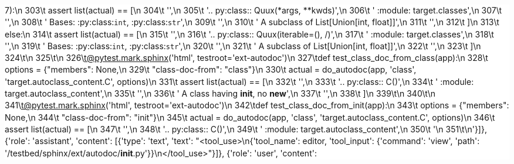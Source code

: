 7):\n   303\t        assert list(actual) == [\n   304\t            \'\',\n   305\t            \'.. py:class:: Quux(*args, **kwds)\',\n   306\t            \'   :module: target.classes\',\n   307\t            \'\',\n   308\t            \'   Bases: :py:class:`int`, :py:class:`str`\',\n   309\t            \'\',\n   310\t            \'   A subclass of List[Union[int, float]]\',\n   311\t            \'\',\n   312\t        ]\n   313\t    else:\n   314\t        assert list(actual) == [\n   315\t            \'\',\n   316\t            \'.. py:class:: Quux(iterable=(), /)\',\n   317\t            \'   :module: target.classes\',\n   318\t            \'\',\n   319\t            \'   Bases: :py:class:`int`, :py:class:`str`\',\n   320\t            \'\',\n   321\t            \'   A subclass of List[Union[int, float]]\',\n   322\t            \'\',\n   323\t        ]\n   324\t\n   325\t\n   326\t@pytest.mark.sphinx(\'html\', testroot=\'ext-autodoc\')\n   327\tdef test_class_doc_from_class(app):\n   328\t    options = {"members": None,\n   329\t               "class-doc-from": "class"}\n   330\t    actual = do_autodoc(app, \'class\', \'target.autoclass_content.C\', options)\n   331\t    assert list(actual) == [\n   332\t        \'\',\n   333\t        \'.. py:class:: C()\',\n   334\t        \'   :module: target.autoclass_content\',\n   335\t        \'\',\n   336\t        \'   A class having __init__, no __new__\',\n   337\t        \'\',\n   338\t    ]\n   339\t\n   340\t\n   341\t@pytest.mark.sphinx(\'html\', testroot=\'ext-autodoc\')\n   342\tdef test_class_doc_from_init(app):\n   343\t    options = {"members": None,\n   344\t               "class-doc-from": "init"}\n   345\t    actual = do_autodoc(app, \'class\', \'target.autoclass_content.C\', options)\n   346\t    assert list(actual) == [\n   347\t        \'\',\n   348\t        \'.. py:class:: C()\',\n   349\t        \'   :module: target.autoclass_content\',\n   350\t        \'\n   351\t<response clipped>\n'}]}, {'role': 'assistant', 'content': [{'type': 'text', 'text': "<tool_use>\n{'tool_name': editor, 'tool_input': {'command': 'view', 'path': '/testbed/sphinx/ext/autodoc/__init__.py'}}\n</tool_use>"}]}, {'role': 'user', 'content':